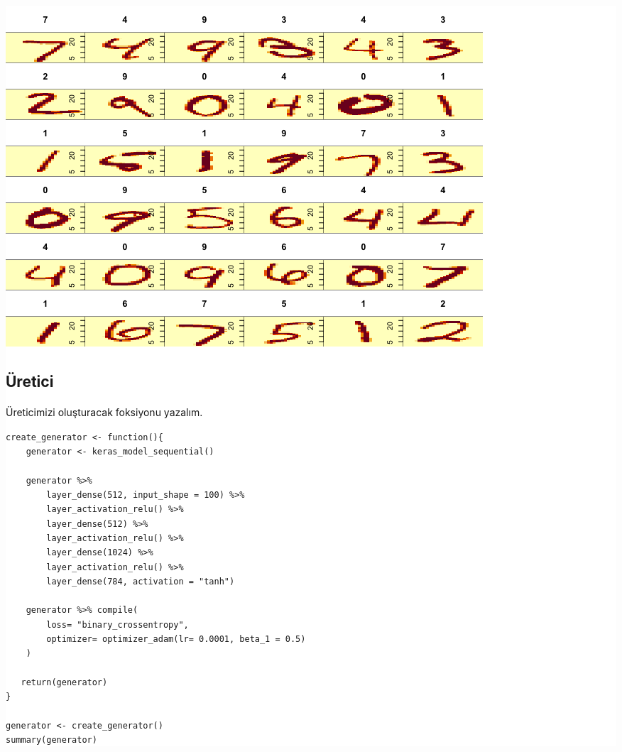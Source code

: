 ![](/img/unnamed-chunk-4-1.png)

Üretici
-------

Üreticimizi oluşturacak foksiyonu yazalım.

    create_generator <- function(){
        generator <- keras_model_sequential()
        
        generator %>%
            layer_dense(512, input_shape = 100) %>%
            layer_activation_relu() %>%
            layer_dense(512) %>%
            layer_activation_relu() %>%
            layer_dense(1024) %>%
            layer_activation_relu() %>%
            layer_dense(784, activation = "tanh")
        
        generator %>% compile(
            loss= "binary_crossentropy",
            optimizer= optimizer_adam(lr= 0.0001, beta_1 = 0.5)
        )
            
       return(generator) 
    }

    generator <- create_generator()
    summary(generator)
